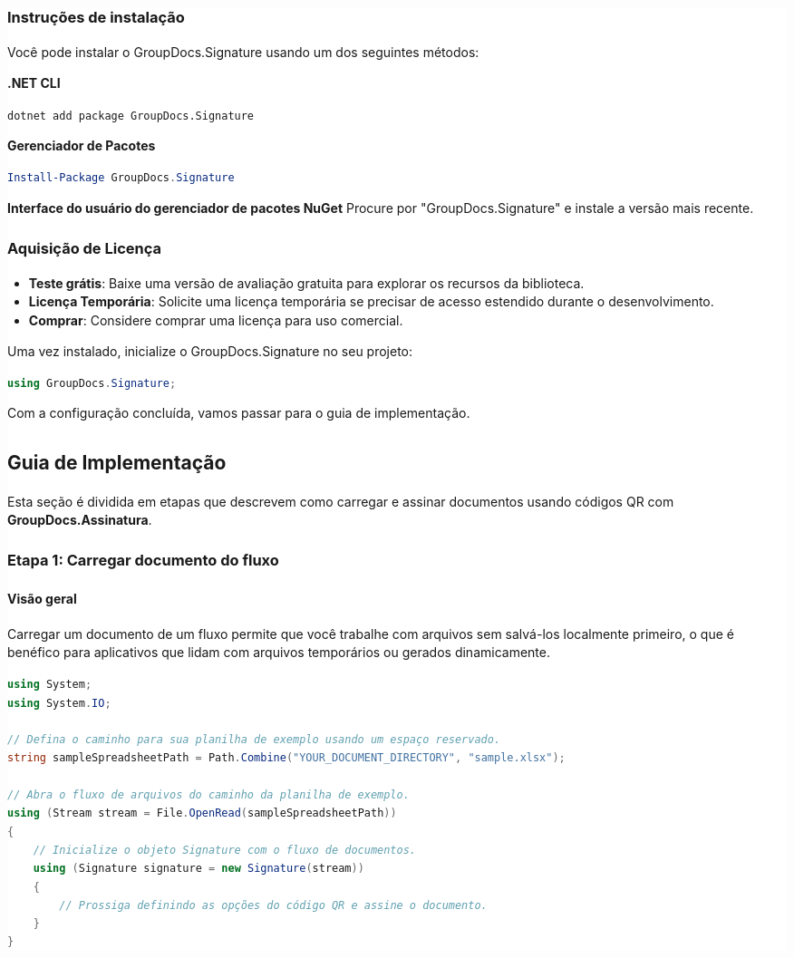 ### Instruções de instalação

Você pode instalar o GroupDocs.Signature usando um dos seguintes métodos:

**.NET CLI**
```bash
dotnet add package GroupDocs.Signature
```

**Gerenciador de Pacotes**
```powershell
Install-Package GroupDocs.Signature
```

**Interface do usuário do gerenciador de pacotes NuGet**
Procure por "GroupDocs.Signature" e instale a versão mais recente.

### Aquisição de Licença
- **Teste grátis**: Baixe uma versão de avaliação gratuita para explorar os recursos da biblioteca.
- **Licença Temporária**: Solicite uma licença temporária se precisar de acesso estendido durante o desenvolvimento.
- **Comprar**: Considere comprar uma licença para uso comercial.

Uma vez instalado, inicialize o GroupDocs.Signature no seu projeto:

```csharp
using GroupDocs.Signature;
```

Com a configuração concluída, vamos passar para o guia de implementação.

## Guia de Implementação

Esta seção é dividida em etapas que descrevem como carregar e assinar documentos usando códigos QR com **GroupDocs.Assinatura**.

### Etapa 1: Carregar documento do fluxo

#### Visão geral
Carregar um documento de um fluxo permite que você trabalhe com arquivos sem salvá-los localmente primeiro, o que é benéfico para aplicativos que lidam com arquivos temporários ou gerados dinamicamente.

```csharp
using System;
using System.IO;

// Defina o caminho para sua planilha de exemplo usando um espaço reservado.
string sampleSpreadsheetPath = Path.Combine("YOUR_DOCUMENT_DIRECTORY", "sample.xlsx");

// Abra o fluxo de arquivos do caminho da planilha de exemplo.
using (Stream stream = File.OpenRead(sampleSpreadsheetPath))
{
    // Inicialize o objeto Signature com o fluxo de documentos.
    using (Signature signature = new Signature(stream))
    {
        // Prossiga definindo as opções do código QR e assine o documento.
    }
}
```
